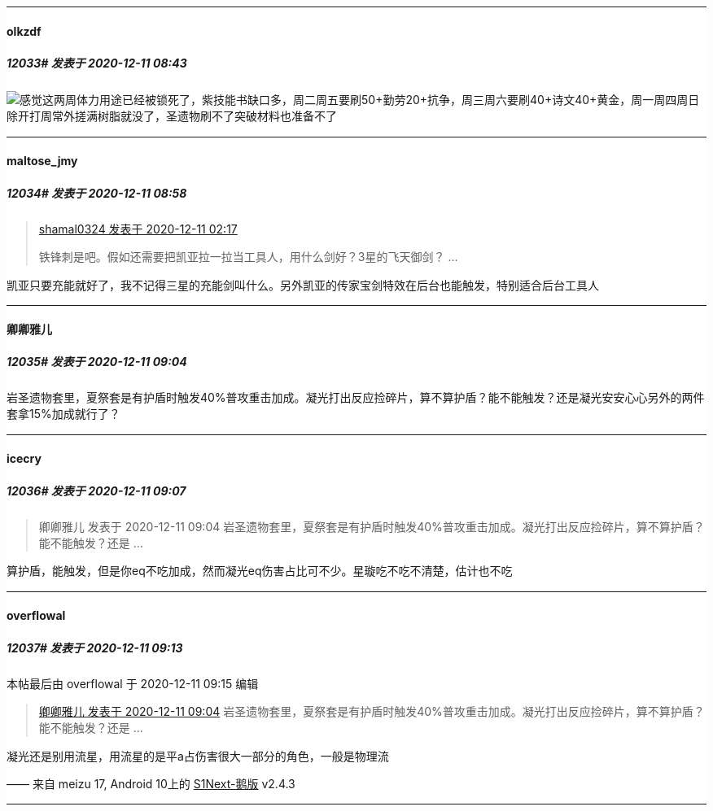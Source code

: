 -----

####  olkzdf  
##### 12033#       发表于 2020-12-11 08:43


<img src="https://static.saraba1st.com/image/smiley/face2017/068.png" referrerpolicy="no-referrer">感觉这两周体力用途已经被锁死了，紫技能书缺口多，周二周五要刷50+勤劳20+抗争，周三周六要刷40+诗文40+黄金，周一周四周日除开打周常外搓满树脂就没了，圣遗物刷不了突破材料也准备不了


-----

####  maltose_jmy  
##### 12034#       发表于 2020-12-11 08:58


<blockquote><a href="httphttps://bbs.saraba1st.com/2b/forum.php?mod=redirect&amp;goto=findpost&amp;pid=49678931&amp;ptid=1959892" target="_blank">shamal0324 发表于 2020-12-11 02:17</a>

铁锋刺是吧。假如还需要把凯亚拉一拉当工具人，用什么剑好？3星的飞天御剑？ ...</blockquote>
凯亚只要充能就好了，我不记得三星的充能剑叫什么。另外凯亚的传家宝剑特效在后台也能触发，特别适合后台工具人


-----

####  卿卿雅儿  
##### 12035#       发表于 2020-12-11 09:04


岩圣遗物套里，夏祭套是有护盾时触发40%普攻重击加成。凝光打出反应捡碎片，算不算护盾？能不能触发？还是凝光安安心心另外的两件套拿15%加成就行了？


-----

####  icecry  
##### 12036#       发表于 2020-12-11 09:07


<blockquote>卿卿雅儿 发表于 2020-12-11 09:04
岩圣遗物套里，夏祭套是有护盾时触发40%普攻重击加成。凝光打出反应捡碎片，算不算护盾？能不能触发？还是 ...</blockquote>
算护盾，能触发，但是你eq不吃加成，然而凝光eq伤害占比可不少。星璇吃不吃不清楚，估计也不吃


-----

####  overflowal  
##### 12037#       发表于 2020-12-11 09:13


 本帖最后由 overflowal 于 2020-12-11 09:15 编辑 
<blockquote><a href="httphttps://bbs.saraba1st.com/2b/forum.php?mod=redirect&amp;goto=findpost&amp;pid=49680070&amp;ptid=1959892" target="_blank">卿卿雅儿 发表于 2020-12-11 09:04</a>
岩圣遗物套里，夏祭套是有护盾时触发40%普攻重击加成。凝光打出反应捡碎片，算不算护盾？能不能触发？还是 ...</blockquote>
凝光还是别用流星，用流星的是平a占伤害很大一部分的角色，一般是物理流

—— 来自 meizu 17, Android 10上的 [S1Next-鹅版](https://github.com/ykrank/S1-Next/releases) v2.4.3


-----
